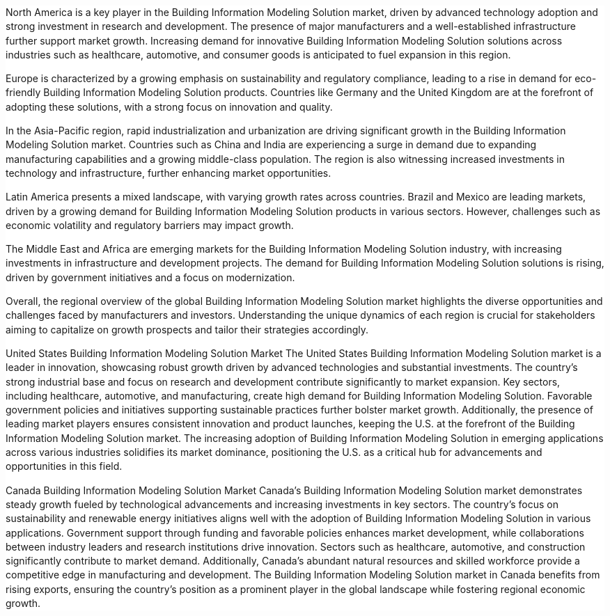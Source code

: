 North America is a key player in the Building Information Modeling Solution market, driven by advanced technology adoption and strong investment in research and development. The presence of major manufacturers and a well-established infrastructure further support market growth. Increasing demand for innovative Building Information Modeling Solution solutions across industries such as healthcare, automotive, and consumer goods is anticipated to fuel expansion in this region.

Europe is characterized by a growing emphasis on sustainability and regulatory compliance, leading to a rise in demand for eco-friendly Building Information Modeling Solution products. Countries like Germany and the United Kingdom are at the forefront of adopting these solutions, with a strong focus on innovation and quality.

In the Asia-Pacific region, rapid industrialization and urbanization are driving significant growth in the Building Information Modeling Solution market. Countries such as China and India are experiencing a surge in demand due to expanding manufacturing capabilities and a growing middle-class population. The region is also witnessing increased investments in technology and infrastructure, further enhancing market opportunities.

Latin America presents a mixed landscape, with varying growth rates across countries. Brazil and Mexico are leading markets, driven by a growing demand for Building Information Modeling Solution products in various sectors. However, challenges such as economic volatility and regulatory barriers may impact growth.

The Middle East and Africa are emerging markets for the Building Information Modeling Solution industry, with increasing investments in infrastructure and development projects. The demand for Building Information Modeling Solution solutions is rising, driven by government initiatives and a focus on modernization.

Overall, the regional overview of the global Building Information Modeling Solution market highlights the diverse opportunities and challenges faced by manufacturers and investors. Understanding the unique dynamics of each region is crucial for stakeholders aiming to capitalize on growth prospects and tailor their strategies accordingly.

United States Building Information Modeling Solution Market
The United States Building Information Modeling Solution market is a leader in innovation, showcasing robust growth driven by advanced technologies and substantial investments. The country’s strong industrial base and focus on research and development contribute significantly to market expansion. Key sectors, including healthcare, automotive, and manufacturing, create high demand for Building Information Modeling Solution. Favorable government policies and initiatives supporting sustainable practices further bolster market growth. Additionally, the presence of leading market players ensures consistent innovation and product launches, keeping the U.S. at the forefront of the Building Information Modeling Solution market. The increasing adoption of Building Information Modeling Solution in emerging applications across various industries solidifies its market dominance, positioning the U.S. as a critical hub for advancements and opportunities in this field.

Canada Building Information Modeling Solution Market
Canada’s Building Information Modeling Solution market demonstrates steady growth fueled by technological advancements and increasing investments in key sectors. The country’s focus on sustainability and renewable energy initiatives aligns well with the adoption of Building Information Modeling Solution in various applications. Government support through funding and favorable policies enhances market development, while collaborations between industry leaders and research institutions drive innovation. Sectors such as healthcare, automotive, and construction significantly contribute to market demand. Additionally, Canada’s abundant natural resources and skilled workforce provide a competitive edge in manufacturing and development. The Building Information Modeling Solution market in Canada benefits from rising exports, ensuring the country’s position as a prominent player in the global landscape while fostering regional economic growth.
